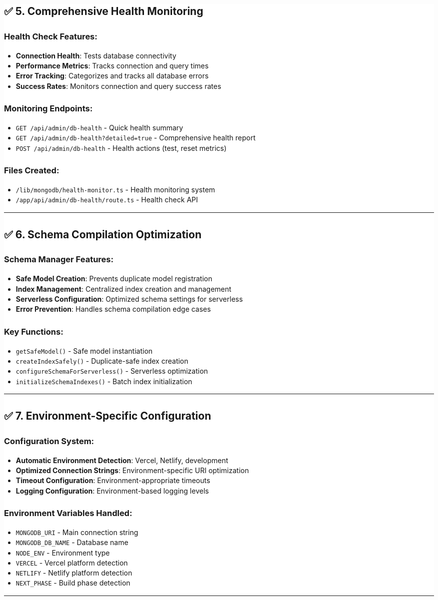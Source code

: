 
## ✅ 5. Comprehensive Health Monitoring

### Health Check Features:
- **Connection Health**: Tests database connectivity
- **Performance Metrics**: Tracks connection and query times
- **Error Tracking**: Categorizes and tracks all database errors
- **Success Rates**: Monitors connection and query success rates

### Monitoring Endpoints:
- `GET /api/admin/db-health` - Quick health summary
- `GET /api/admin/db-health?detailed=true` - Comprehensive health report
- `POST /api/admin/db-health` - Health actions (test, reset metrics)

### Files Created:
- `/lib/mongodb/health-monitor.ts` - Health monitoring system
- `/app/api/admin/db-health/route.ts` - Health check API

---

## ✅ 6. Schema Compilation Optimization

### Schema Manager Features:
- **Safe Model Creation**: Prevents duplicate model registration
- **Index Management**: Centralized index creation and management
- **Serverless Configuration**: Optimized schema settings for serverless
- **Error Prevention**: Handles schema compilation edge cases

### Key Functions:
- `getSafeModel()` - Safe model instantiation
- `createIndexSafely()` - Duplicate-safe index creation
- `configureSchemaForServerless()` - Serverless optimization
- `initializeSchemaIndexes()` - Batch index initialization

---

## ✅ 7. Environment-Specific Configuration

### Configuration System:
- **Automatic Environment Detection**: Vercel, Netlify, development
- **Optimized Connection Strings**: Environment-specific URI optimization
- **Timeout Configuration**: Environment-appropriate timeouts
- **Logging Configuration**: Environment-based logging levels

### Environment Variables Handled:
- `MONGODB_URI` - Main connection string
- `MONGODB_DB_NAME` - Database name
- `NODE_ENV` - Environment type
- `VERCEL` - Vercel platform detection
- `NETLIFY` - Netlify platform detection
- `NEXT_PHASE` - Build phase detection

---